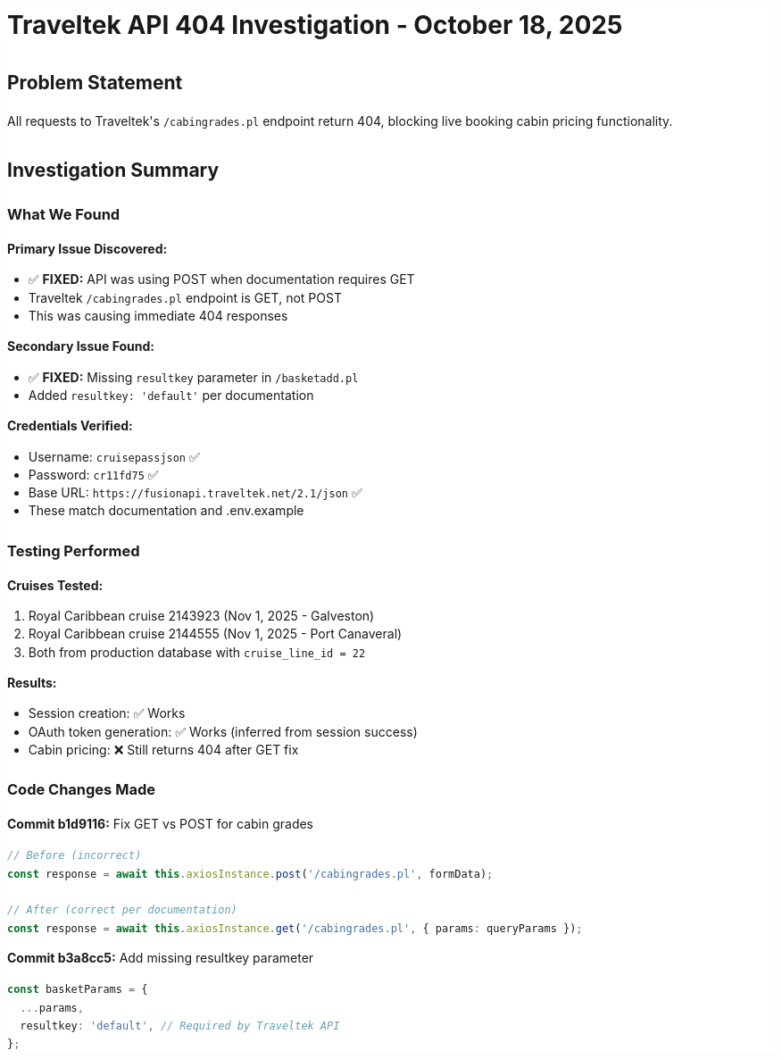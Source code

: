 # Traveltek API 404 Investigation - October 18, 2025

## Problem Statement
All requests to Traveltek's `/cabingrades.pl` endpoint return 404, blocking live booking cabin pricing functionality.

## Investigation Summary

### What We Found

**Primary Issue Discovered:**
- ✅ **FIXED:** API was using POST when documentation requires GET
- Traveltek `/cabingrades.pl` endpoint is GET, not POST
- This was causing immediate 404 responses

**Secondary Issue Found:**
- ✅ **FIXED:** Missing `resultkey` parameter in `/basketadd.pl`
- Added `resultkey: 'default'` per documentation

**Credentials Verified:**
- Username: `cruisepassjson` ✅
- Password: `cr11fd75` ✅
- Base URL: `https://fusionapi.traveltek.net/2.1/json` ✅
- These match documentation and .env.example

### Testing Performed

**Cruises Tested:**
1. Royal Caribbean cruise 2143923 (Nov 1, 2025 - Galveston)
2. Royal Caribbean cruise 2144555 (Nov 1, 2025 - Port Canaveral)
3. Both from production database with `cruise_line_id = 22`

**Results:**
- Session creation: ✅ Works
- OAuth token generation: ✅ Works (inferred from session success)
- Cabin pricing: ❌ Still returns 404 after GET fix

### Code Changes Made

**Commit b1d9116:** Fix GET vs POST for cabin grades
```typescript
// Before (incorrect)
const response = await this.axiosInstance.post('/cabingrades.pl', formData);

// After (correct per documentation)
const response = await this.axiosInstance.get('/cabingrades.pl', { params: queryParams });
```

**Commit b3a8cc5:** Add missing resultkey parameter
```typescript
const basketParams = {
  ...params,
  resultkey: 'default', // Required by Traveltek API
};
```

